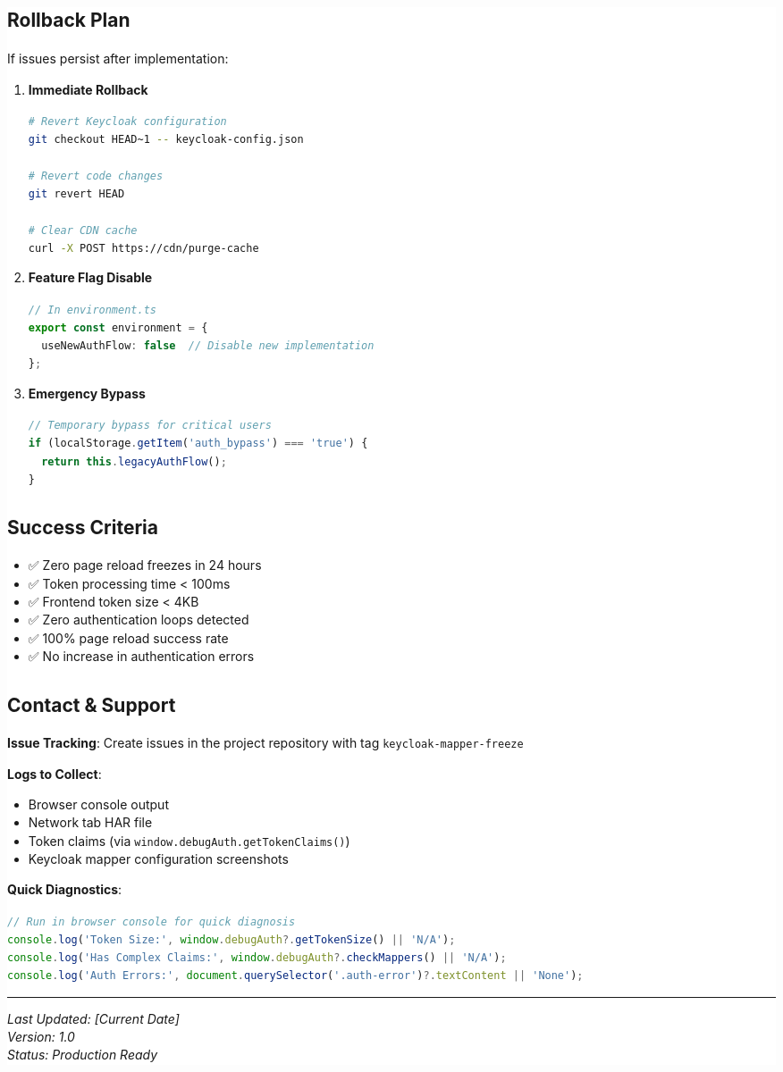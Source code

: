 ## Rollback Plan

If issues persist after implementation:

1. **Immediate Rollback**
   ```bash
   # Revert Keycloak configuration
   git checkout HEAD~1 -- keycloak-config.json
   
   # Revert code changes
   git revert HEAD
   
   # Clear CDN cache
   curl -X POST https://cdn/purge-cache
   ```

2. **Feature Flag Disable**
   ```typescript
   // In environment.ts
   export const environment = {
     useNewAuthFlow: false  // Disable new implementation
   };
   ```

3. **Emergency Bypass**
   ```typescript
   // Temporary bypass for critical users
   if (localStorage.getItem('auth_bypass') === 'true') {
     return this.legacyAuthFlow();
   }
   ```

## Success Criteria

- ✅ Zero page reload freezes in 24 hours
- ✅ Token processing time < 100ms
- ✅ Frontend token size < 4KB
- ✅ Zero authentication loops detected
- ✅ 100% page reload success rate
- ✅ No increase in authentication errors

## Contact & Support

**Issue Tracking**: Create issues in the project repository with tag `keycloak-mapper-freeze`

**Logs to Collect**:
- Browser console output
- Network tab HAR file
- Token claims (via `window.debugAuth.getTokenClaims()`)
- Keycloak mapper configuration screenshots

**Quick Diagnostics**:
```javascript
// Run in browser console for quick diagnosis
console.log('Token Size:', window.debugAuth?.getTokenSize() || 'N/A');
console.log('Has Complex Claims:', window.debugAuth?.checkMappers() || 'N/A');
console.log('Auth Errors:', document.querySelector('.auth-error')?.textContent || 'None');
```

---

*Last Updated: [Current Date]*  
*Version: 1.0*  
*Status: Production Ready*
